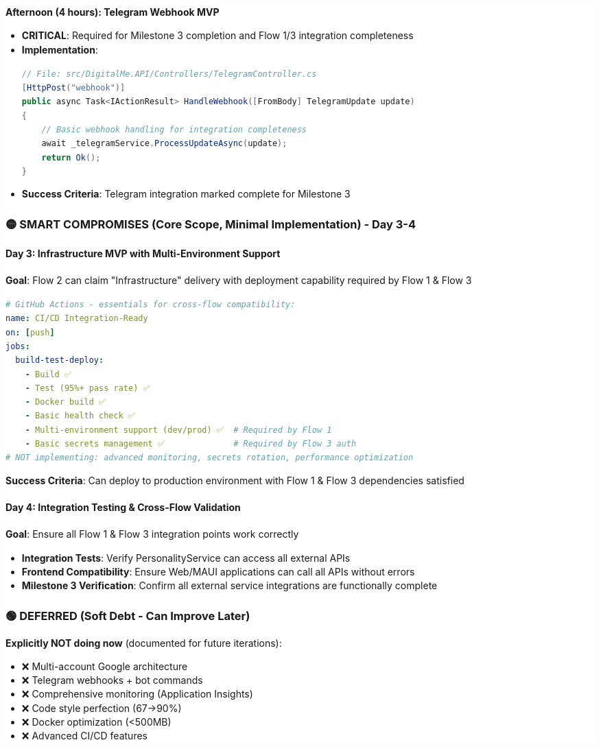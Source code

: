 **Afternoon (4 hours): Telegram Webhook MVP**
- **CRITICAL**: Required for Milestone 3 completion and Flow 1/3 integration completeness
- **Implementation**:
  ```csharp
  // File: src/DigitalMe.API/Controllers/TelegramController.cs
  [HttpPost("webhook")]
  public async Task<IActionResult> HandleWebhook([FromBody] TelegramUpdate update)
  {
      // Basic webhook handling for integration completeness
      await _telegramService.ProcessUpdateAsync(update);
      return Ok();
  }
  ```
- **Success Criteria**: Telegram integration marked complete for Milestone 3

### **🟡 SMART COMPROMISES (Core Scope, Minimal Implementation) - Day 3-4**

#### **Day 3: Infrastructure MVP with Multi-Environment Support**
**Goal**: Flow 2 can claim "Infrastructure" delivery with deployment capability required by Flow 1 & Flow 3
```yaml
# GitHub Actions - essentials for cross-flow compatibility:
name: CI/CD Integration-Ready
on: [push]
jobs:
  build-test-deploy:
    - Build ✅
    - Test (95%+ pass rate) ✅  
    - Docker build ✅
    - Basic health check ✅
    - Multi-environment support (dev/prod) ✅  # Required by Flow 1
    - Basic secrets management ✅              # Required by Flow 3 auth
# NOT implementing: advanced monitoring, secrets rotation, performance optimization
```
**Success Criteria**: Can deploy to production environment with Flow 1 & Flow 3 dependencies satisfied

#### **Day 4: Integration Testing & Cross-Flow Validation**
**Goal**: Ensure all Flow 1 & Flow 3 integration points work correctly
- **Integration Tests**: Verify PersonalityService can access all external APIs
- **Frontend Compatibility**: Ensure Web/MAUI applications can call all APIs without errors
- **Milestone 3 Verification**: Confirm all external service integrations are functionally complete

### **🟢 DEFERRED (Soft Debt - Can Improve Later)**

**Explicitly NOT doing now** (documented for future iterations):
- ❌ Multi-account Google architecture
- ❌ Telegram webhooks + bot commands  
- ❌ Comprehensive monitoring (Application Insights)
- ❌ Code style perfection (67→90%)
- ❌ Docker optimization (<500MB)
- ❌ Advanced CI/CD features
